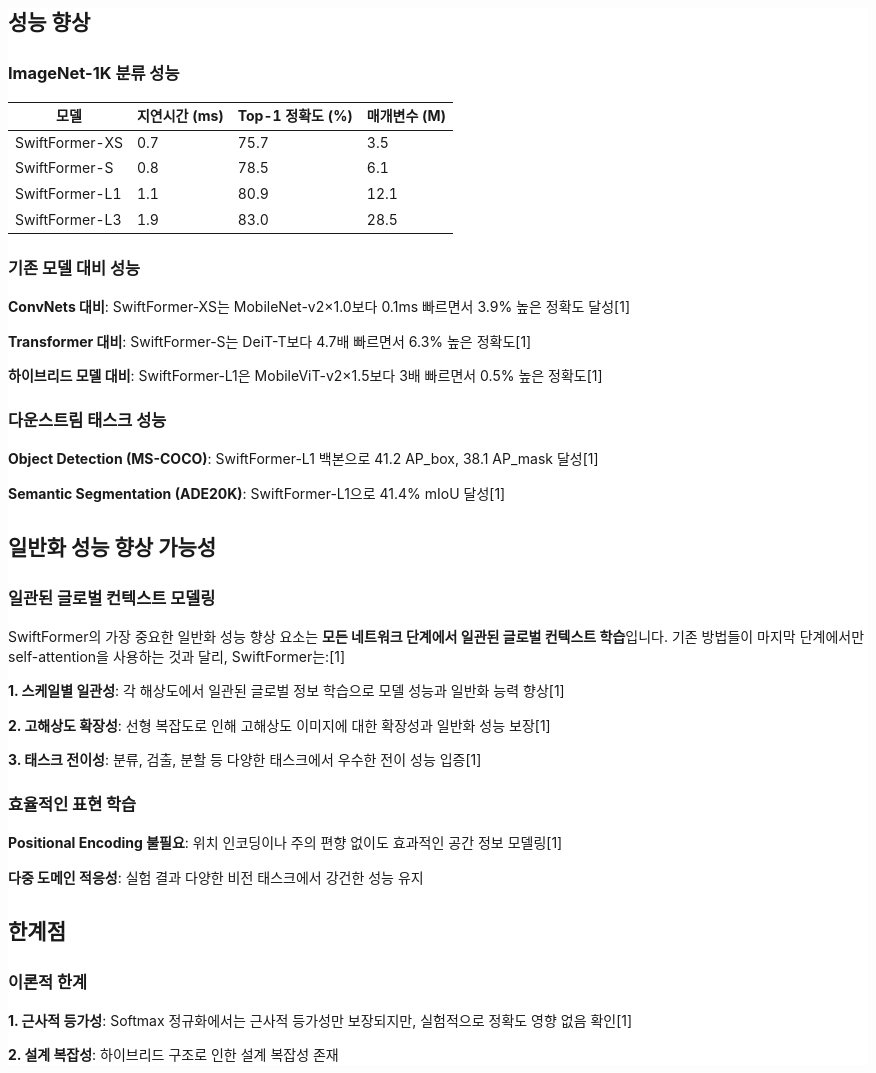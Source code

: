 ## 성능 향상

### ImageNet-1K 분류 성능

| 모델 | 지연시간 (ms) | Top-1 정확도 (%) | 매개변수 (M) |
|------|---------------|------------------|---------------|
| SwiftFormer-XS | 0.7 | 75.7 | 3.5 |
| SwiftFormer-S | 0.8 | 78.5 | 6.1 |
| SwiftFormer-L1 | 1.1 | 80.9 | 12.1 |
| SwiftFormer-L3 | 1.9 | 83.0 | 28.5 |

### 기존 모델 대비 성능

**ConvNets 대비**: SwiftFormer-XS는 MobileNet-v2×1.0보다 0.1ms 빠르면서 3.9% 높은 정확도 달성[1]

**Transformer 대비**: SwiftFormer-S는 DeiT-T보다 4.7배 빠르면서 6.3% 높은 정확도[1]

**하이브리드 모델 대비**: SwiftFormer-L1은 MobileViT-v2×1.5보다 3배 빠르면서 0.5% 높은 정확도[1]

### 다운스트림 태스크 성능

**Object Detection (MS-COCO)**: SwiftFormer-L1 백본으로 41.2 AP_box, 38.1 AP_mask 달성[1]

**Semantic Segmentation (ADE20K)**: SwiftFormer-L1으로 41.4% mIoU 달성[1]

## 일반화 성능 향상 가능성

### 일관된 글로벌 컨텍스트 모델링

SwiftFormer의 가장 중요한 일반화 성능 향상 요소는 **모든 네트워크 단계에서 일관된 글로벌 컨텍스트 학습**입니다. 기존 방법들이 마지막 단계에서만 self-attention을 사용하는 것과 달리, SwiftFormer는:[1]

**1. 스케일별 일관성**: 각 해상도에서 일관된 글로벌 정보 학습으로 모델 성능과 일반화 능력 향상[1]

**2. 고해상도 확장성**: 선형 복잡도로 인해 고해상도 이미지에 대한 확장성과 일반화 성능 보장[1]

**3. 태스크 전이성**: 분류, 검출, 분할 등 다양한 태스크에서 우수한 전이 성능 입증[1]

### 효율적인 표현 학습

**Positional Encoding 불필요**: 위치 인코딩이나 주의 편향 없이도 효과적인 공간 정보 모델링[1]

**다중 도메인 적응성**: 실험 결과 다양한 비전 태스크에서 강건한 성능 유지

## 한계점

### 이론적 한계

**1. 근사적 등가성**: Softmax 정규화에서는 근사적 등가성만 보장되지만, 실험적으로 정확도 영향 없음 확인[1]

**2. 설계 복잡성**: 하이브리드 구조로 인한 설계 복잡성 존재
